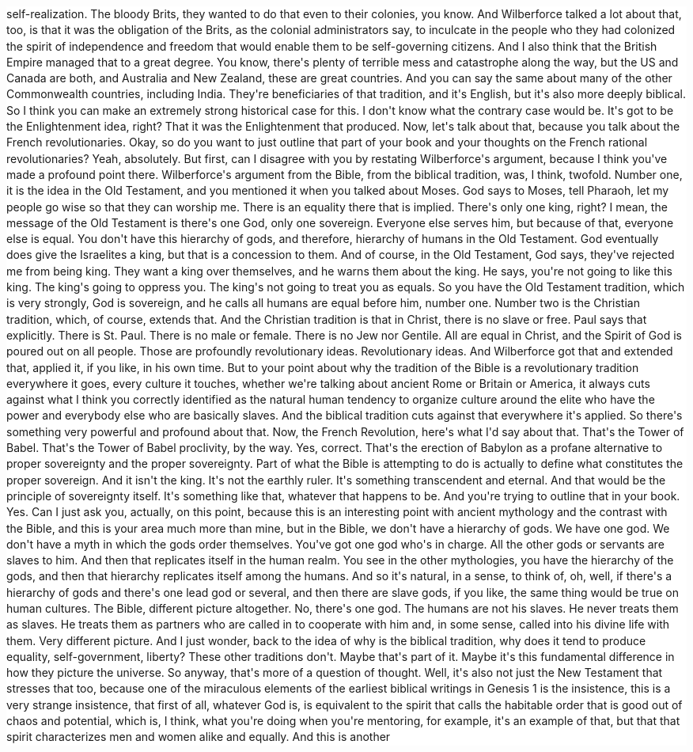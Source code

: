 self-realization. The bloody Brits, they wanted to do that even to their colonies, you know. And Wilberforce talked a lot about that, too, is that it was the obligation of the Brits, as the colonial administrators say, to inculcate in the people who they had colonized the spirit of independence and freedom that would enable them to be self-governing citizens. And I also think that the British Empire managed that to a great degree. You know, there's plenty of terrible mess and catastrophe along the way, but the US and Canada are both, and Australia and New Zealand, these are great countries. And you can say the same about many of the other Commonwealth countries, including India. They're beneficiaries of that tradition, and it's English, but it's also more deeply biblical. So I think you can make an extremely strong historical case for this. I don't know what the contrary case would be. It's got to be the Enlightenment idea, right? That it was the Enlightenment that produced. Now, let's talk about that, because you talk about the French revolutionaries. Okay, so do you want to just outline that part of your book and your thoughts on the French rational revolutionaries? Yeah, absolutely. But first, can I disagree with you by restating Wilberforce's argument, because I think you've made a profound point there. Wilberforce's argument from the Bible, from the biblical tradition, was, I think, twofold. Number one, it is the idea in the Old Testament, and you mentioned it when you talked about Moses. God says to Moses, tell Pharaoh, let my people go wise so that they can worship me. There is an equality there that is implied. There's only one king, right? I mean, the message of the Old Testament is there's one God, only one sovereign. Everyone else serves him, but because of that, everyone else is equal. You don't have this hierarchy of gods, and therefore, hierarchy of humans in the Old Testament. God eventually does give the Israelites a king, but that is a concession to them. And of course, in the Old Testament, God says, they've rejected me from being king. They want a king over themselves, and he warns them about the king. He says, you're not going to like this king. The king's going to oppress you. The king's not going to treat you as equals. So you have the Old Testament tradition, which is very strongly, God is sovereign, and he calls all humans are equal before him, number one. Number two is the Christian tradition, which, of course, extends that. And the Christian tradition is that in Christ, there is no slave or free. Paul says that explicitly. There is St. Paul. There is no male or female. There is no Jew nor Gentile. All are equal in Christ, and the Spirit of God is poured out on all people. Those are profoundly revolutionary ideas. Revolutionary ideas. And Wilberforce got that and extended that, applied it, if you like, in his own time. But to your point about why the tradition of the Bible is a revolutionary tradition everywhere it goes, every culture it touches, whether we're talking about ancient Rome or Britain or America, it always cuts against what I think you correctly identified as the natural human tendency to organize culture around the elite who have the power and everybody else who are basically slaves. And the biblical tradition cuts against that everywhere it's applied. So there's something very powerful and profound about that. Now, the French Revolution, here's what I'd say about that. That's the Tower of Babel. That's the Tower of Babel proclivity, by the way. Yes, correct. That's the erection of Babylon as a profane alternative to proper sovereignty and the proper sovereignty. Part of what the Bible is attempting to do is actually to define what constitutes the proper sovereign. And it isn't the king. It's not the earthly ruler. It's something transcendent and eternal. And that would be the principle of sovereignty itself. It's something like that, whatever that happens to be. And you're trying to outline that in your book. Yes. Can I just ask you, actually, on this point, because this is an interesting point with ancient mythology and the contrast with the Bible, and this is your area much more than mine, but in the Bible, we don't have a hierarchy of gods. We have one god. We don't have a myth in which the gods order themselves. You've got one god who's in charge. All the other gods or servants are slaves to him. And then that replicates itself in the human realm. You see in the other mythologies, you have the hierarchy of the gods, and then that hierarchy replicates itself among the humans. And so it's natural, in a sense, to think of, oh, well, if there's a hierarchy of gods and there's one lead god or several, and then there are slave gods, if you like, the same thing would be true on human cultures. The Bible, different picture altogether. No, there's one god. The humans are not his slaves. He never treats them as slaves. He treats them as partners who are called in to cooperate with him and, in some sense, called into his divine life with them. Very different picture. And I just wonder, back to the idea of why is the biblical tradition, why does it tend to produce equality, self-government, liberty? These other traditions don't. Maybe that's part of it. Maybe it's this fundamental difference in how they picture the universe. So anyway, that's more of a question of thought. Well, it's also not just the New Testament that stresses that too, because one of the miraculous elements of the earliest biblical writings in Genesis 1 is the insistence, this is a very strange insistence, that first of all, whatever God is, is equivalent to the spirit that calls the habitable order that is good out of chaos and potential, which is, I think, what you're doing when you're mentoring, for example, it's an example of that, but that that spirit characterizes men and women alike and equally. And this is another